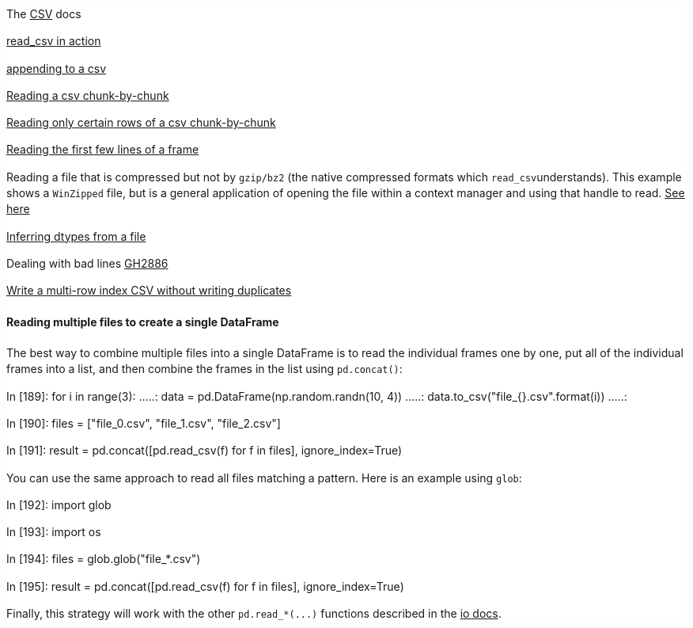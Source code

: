 The [CSV](https://pandas.pydata.org/pandas-docs/stable/user_guide/io.html#io-read-csv-table) docs

[read_csv in action](https://wesmckinney.com/blog/update-on-upcoming-pandas-v0-10-new-file-parser-other-performance-wins/)

[appending to a csv](https://stackoverflow.com/questions/17134942/pandas-dataframe-output-end-of-csv)

[Reading a csv chunk-by-chunk](https://stackoverflow.com/questions/11622652/large-persistent-dataframe-in-pandas/12193309#12193309)

[Reading only certain rows of a csv chunk-by-chunk](https://stackoverflow.com/questions/19674212/pandas-data-frame-select-rows-and-clear-memory)

[Reading the first few lines of a frame](https://stackoverflow.com/questions/15008970/way-to-read-first-few-lines-for-pandas-dataframe)

Reading a file that is compressed but not by `gzip/bz2` (the native compressed formats which `read_csv`understands). This example shows a `WinZipped` file, but is a general application of opening the file within a context manager and using that handle to read. [See here](https://stackoverflow.com/questions/17789907/pandas-convert-winzipped-csv-file-to-data-frame)

[Inferring dtypes from a file](https://stackoverflow.com/questions/15555005/get-inferred-dataframe-types-iteratively-using-chunksize)

Dealing with bad lines [GH2886](https://github.com/pandas-dev/pandas/issues/2886)

[Write a multi-row index CSV without writing duplicates](https://stackoverflow.com/questions/17349574/pandas-write-multiindex-rows-with-to-csv)

#### Reading multiple files to create a single DataFrame[](https://pandas.pydata.org/pandas-docs/stable/user_guide/cookbook.html#reading-multiple-files-to-create-a-single-dataframe "Permalink to this headline")

The best way to combine multiple files into a single DataFrame is to read the individual frames one by one, put all of the individual frames into a list, and then combine the frames in the list using `pd.concat()`:

In [189]: for i in range(3):
 .....:    data = pd.DataFrame(np.random.randn(10, 4))
 .....:    data.to_csv("file_{}.csv".format(i))
 .....:

In [190]: files = ["file_0.csv", "file_1.csv", "file_2.csv"]

In [191]: result = pd.concat([pd.read_csv(f) for f in files], ignore_index=True)

You can use the same approach to read all files matching a pattern. Here is an example using `glob`:

In [192]: import glob

In [193]: import os

In [194]: files = glob.glob("file_*.csv")

In [195]: result = pd.concat([pd.read_csv(f) for f in files], ignore_index=True)

Finally, this strategy will work with the other `pd.read_*(...)` functions described in the [io docs](https://pandas.pydata.org/pandas-docs/stable/user_guide/io.html#io).
